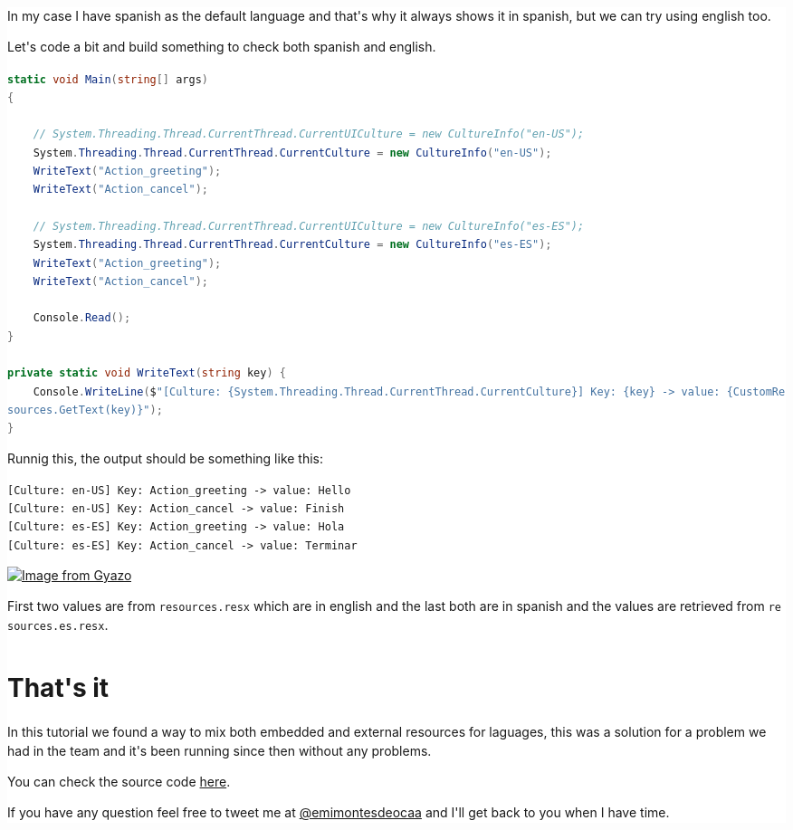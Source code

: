 In my case I have spanish as the default language and that's why it always shows it in spanish, but we can try using english too.

Let's code a bit and build something to check both spanish and english.

```csharp
static void Main(string[] args)
{

    // System.Threading.Thread.CurrentThread.CurrentUICulture = new CultureInfo("en-US");
    System.Threading.Thread.CurrentThread.CurrentCulture = new CultureInfo("en-US");
    WriteText("Action_greeting");
    WriteText("Action_cancel");

    // System.Threading.Thread.CurrentThread.CurrentUICulture = new CultureInfo("es-ES");
    System.Threading.Thread.CurrentThread.CurrentCulture = new CultureInfo("es-ES");
    WriteText("Action_greeting");
    WriteText("Action_cancel");

    Console.Read();
}

private static void WriteText(string key) {
    Console.WriteLine($"[Culture: {System.Threading.Thread.CurrentThread.CurrentCulture}] Key: {key} -> value: {CustomResources.GetText(key)}");
}
```

Runnig this, the output should be something like this:

```
[Culture: en-US] Key: Action_greeting -> value: Hello
[Culture: en-US] Key: Action_cancel -> value: Finish
[Culture: es-ES] Key: Action_greeting -> value: Hola
[Culture: es-ES] Key: Action_cancel -> value: Terminar
```

[![Image from Gyazo](https://i.gyazo.com/de7e5efcc2ff5e82529749b1188706ff.png)](https://gyazo.com/de7e5efcc2ff5e82529749b1188706ff)

First two values are from `resources.resx` which are in english and the last both are in spanish and the values are retrieved from `resources.es.resx`.

# That's it

In this tutorial we found a way to mix both embedded and external resources for laguages, this was a solution for a problem we had in the team and it's been running since then without any problems.

You can check the source code [here](https://github.com/emimontesdeoca/resources-demo).

If you have any question feel free to tweet me at [@emimontesdeocaa](https://twitter.com/emimontesdeocaa) and I'll get back to you when I have time.

